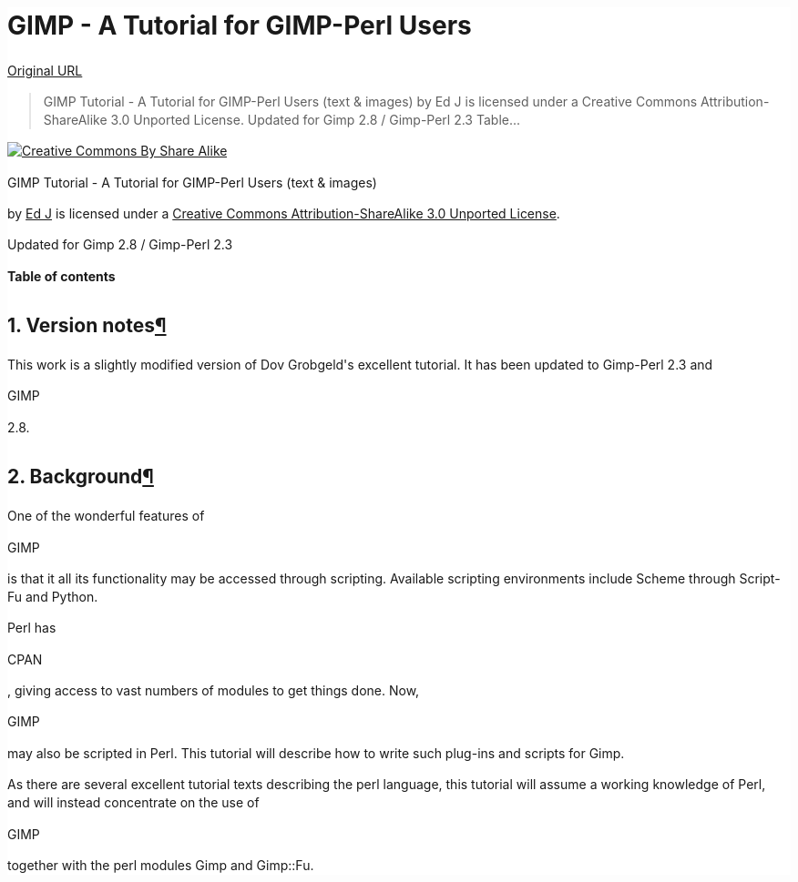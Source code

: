 # GIMP - A Tutorial for GIMP-Perl Users

[Original URL](https://www.gimp.org/tutorials/Basic_Perl/)

> GIMP Tutorial - A Tutorial for GIMP-Perl Users (text & images) by Ed J is licensed under a Creative Commons Attribution-ShareAlike 3.0 Unported License. Updated for Gimp 2.8 / Gimp-Perl 2.3 Table...

[![Creative Commons By Share Alike](http://i.creativecommons.org/l/by-sa/3.0/80x15.png)](http://creativecommons.org/licenses/by-sa/3.0/deed.en_US) 

<span><span class="caps">GIMP</span> Tutorial - A Tutorial for <span class="caps">GIMP</span>-Perl Users (text <span class="amp">&amp;</span> images)</span>

 by [Ed J](https://metacpan.org/author/ETJ) is licensed under a [Creative Commons Attribution-ShareAlike 3.0 Unported License](http://creativecommons.org/licenses/by-sa/3.0/deed.en_US).

Updated for Gimp 2.8 / Gimp-Perl 2.3

**Table of contents**

## 1\. Version notes[¶](https://www.gimp.org/tutorials/Basic_Perl/#1-version-notes "Permanent link")

This work is a slightly modified version of Dov Grobgeld's excellent tutorial. It has been updated to Gimp-Perl 2.3 and 

<span class="caps">GIMP</span>

 2.8.

## 2\. Background[¶](https://www.gimp.org/tutorials/Basic_Perl/#2-background "Permanent link")

One of the wonderful features of 

<span class="caps">GIMP</span>

 is that it all its functionality may be accessed through scripting. Available scripting environments include Scheme through Script-Fu and Python.

Perl has 

<span class="caps">CPAN</span>

, giving access to vast numbers of modules to get things done. Now, 

<span class="caps">GIMP</span>

 may also be scripted in Perl. This tutorial will describe how to write such plug-ins and scripts for Gimp.

As there are several excellent tutorial texts describing the perl language, this tutorial will assume a working knowledge of Perl, and will instead concentrate on the use of 

<span class="caps">GIMP</span>

 together with the perl modules Gimp and Gimp::Fu.
